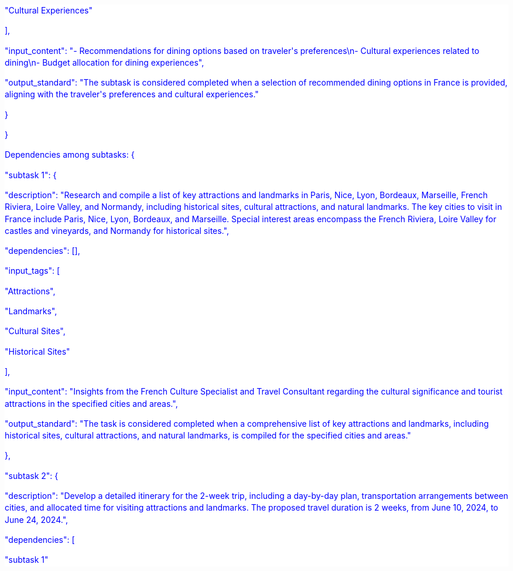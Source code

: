 <span style='color: blue;'>            &quot;Cultural Experiences&quot;</span>

<span style='color: blue;'>        ],</span>

<span style='color: blue;'>        &quot;input_content&quot;: &quot;- Recommendations for dining options based on traveler&#x27;s preferences\n- Cultural experiences related to dining\n- Budget allocation for dining experiences&quot;,</span>

<span style='color: blue;'>        &quot;output_standard&quot;: &quot;The subtask is considered completed when a selection of recommended dining options in France is provided, aligning with the traveler&#x27;s preferences and cultural experiences.&quot;</span>

<span style='color: blue;'>    }</span>

<span style='color: blue;'>}</span>

<span style='color: blue;'>Dependencies among subtasks: {</span>

<span style='color: blue;'>    &quot;subtask 1&quot;: {</span>

<span style='color: blue;'>        &quot;description&quot;: &quot;Research and compile a list of key attractions and landmarks in Paris, Nice, Lyon, Bordeaux, Marseille, French Riviera, Loire Valley, and Normandy, including historical sites, cultural attractions, and natural landmarks. The key cities to visit in France include Paris, Nice, Lyon, Bordeaux, and Marseille. Special interest areas encompass the French Riviera, Loire Valley for castles and vineyards, and Normandy for historical sites.&quot;,</span>

<span style='color: blue;'>        &quot;dependencies&quot;: [],</span>

<span style='color: blue;'>        &quot;input_tags&quot;: [</span>

<span style='color: blue;'>            &quot;Attractions&quot;,</span>

<span style='color: blue;'>            &quot;Landmarks&quot;,</span>

<span style='color: blue;'>            &quot;Cultural Sites&quot;,</span>

<span style='color: blue;'>            &quot;Historical Sites&quot;</span>

<span style='color: blue;'>        ],</span>

<span style='color: blue;'>        &quot;input_content&quot;: &quot;Insights from the French Culture Specialist and Travel Consultant regarding the cultural significance and tourist attractions in the specified cities and areas.&quot;,</span>

<span style='color: blue;'>        &quot;output_standard&quot;: &quot;The task is considered completed when a comprehensive list of key attractions and landmarks, including historical sites, cultural attractions, and natural landmarks, is compiled for the specified cities and areas.&quot;</span>

<span style='color: blue;'>    },</span>

<span style='color: blue;'>    &quot;subtask 2&quot;: {</span>

<span style='color: blue;'>        &quot;description&quot;: &quot;Develop a detailed itinerary for the 2-week trip, including a day-by-day plan, transportation arrangements between cities, and allocated time for visiting attractions and landmarks. The proposed travel duration is 2 weeks, from June 10, 2024, to June 24, 2024.&quot;,</span>

<span style='color: blue;'>        &quot;dependencies&quot;: [</span>

<span style='color: blue;'>            &quot;subtask 1&quot;</span>
